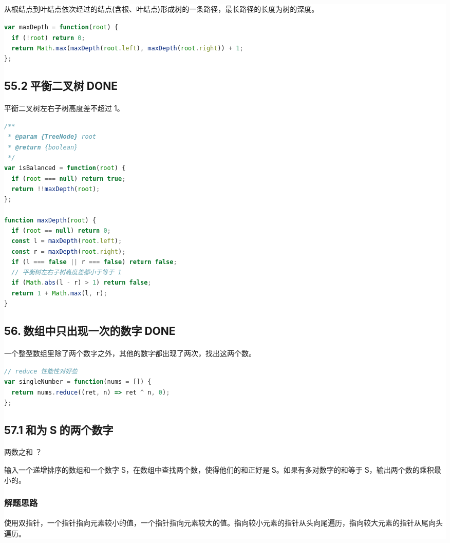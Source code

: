 从根结点到叶结点依次经过的结点(含根、叶结点)形成树的一条路径，最长路径的长度为树的深度。

```js
var maxDepth = function(root) {
  if (!root) return 0;
  return Math.max(maxDepth(root.left), maxDepth(root.right)) + 1;
};
```

## 55.2 平衡二叉树 DONE

平衡二叉树左右子树高度差不超过 1。

```js
/**
 * @param {TreeNode} root
 * @return {boolean}
 */
var isBalanced = function(root) {
  if (root === null) return true;
  return !!maxDepth(root);
};

function maxDepth(root) {
  if (root == null) return 0;
  const l = maxDepth(root.left);
  const r = maxDepth(root.right);
  if (l === false || r === false) return false;
  // 平衡树左右子树高度差都小于等于 1
  if (Math.abs(l - r) > 1) return false;
  return 1 + Math.max(l, r);
}
```

## 56. 数组中只出现一次的数字 DONE

一个整型数组里除了两个数字之外，其他的数字都出现了两次，找出这两个数。

```js
// reduce 性能性对好些
var singleNumber = function(nums = []) {
  return nums.reduce((ret, n) => ret ^ n, 0);
};
```

## 57.1 和为 S 的两个数字

两数之和 ？

输入一个递增排序的数组和一个数字 S，在数组中查找两个数，使得他们的和正好是 S。如果有多对数字的和等于 S，输出两个数的乘积最小的。

### 解题思路

使用双指针，一个指针指向元素较小的值，一个指针指向元素较大的值。指向较小元素的指针从头向尾遍历，指向较大元素的指针从尾向头遍历。
